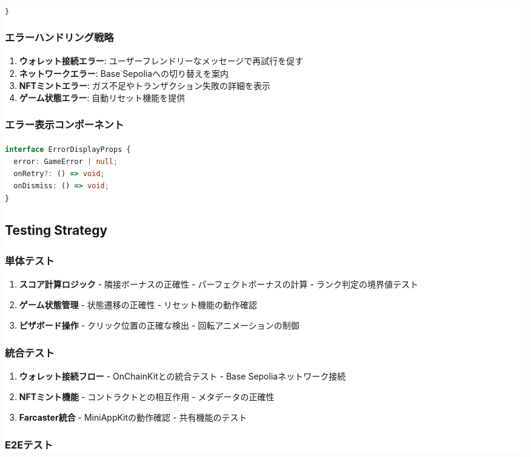   ```typescript
  }
  ```

  ### エラーハンドリング戦略

  1. **ウォレット接続エラー**: ユーザーフレンドリーなメッセージで再試行を促す
  2. **ネットワークエラー**: Base Sepoliaへの切り替えを案内
  3. **NFTミントエラー**: ガス不足やトランザクション失敗の詳細を表示
  4. **ゲーム状態エラー**: 自動リセット機能を提供

  ### エラー表示コンポーネント

  ```typescript
  interface ErrorDisplayProps {
    error: GameError | null;
    onRetry?: () => void;
    onDismiss: () => void;
  }
  ```

  ## Testing Strategy

  ### 単体テスト

  1. **スコア計算ロジック**
    - 隣接ボーナスの正確性
    - パーフェクトボーナスの計算
    - ランク判定の境界値テスト

  2. **ゲーム状態管理**
    - 状態遷移の正確性
    - リセット機能の動作確認

  3. **ピザボード操作**
    - クリック位置の正確な検出
    - 回転アニメーションの制御

  ### 統合テスト

  1. **ウォレット接続フロー**
    - OnChainKitとの統合テスト
    - Base Sepoliaネットワーク接続

  2. **NFTミント機能**
    - コントラクトとの相互作用
    - メタデータの正確性

  3. **Farcaster統合**
    - MiniAppKitの動作確認
    - 共有機能のテスト

  ### E2Eテスト
